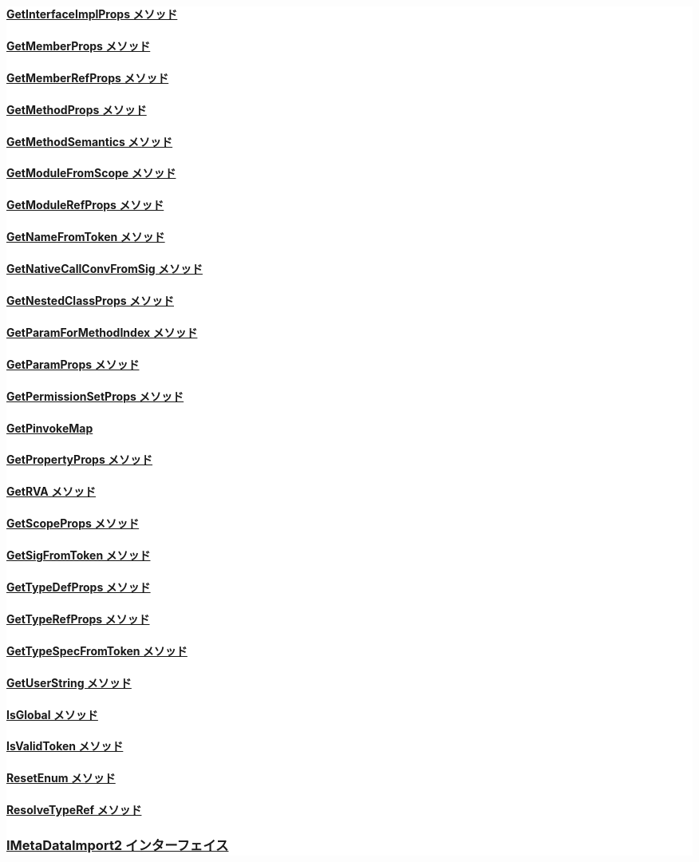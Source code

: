 #### [GetInterfaceImplProps メソッド](imetadataimport-getinterfaceimplprops-method.md)
#### [GetMemberProps メソッド](imetadataimport-getmemberprops-method.md)
#### [GetMemberRefProps メソッド](imetadataimport-getmemberrefprops-method.md)
#### [GetMethodProps メソッド](imetadataimport-getmethodprops-method.md)
#### [GetMethodSemantics メソッド](imetadataimport-getmethodsemantics-method.md)
#### [GetModuleFromScope メソッド](imetadataimport-getmodulefromscope-method.md)
#### [GetModuleRefProps メソッド](imetadataimport-getmodulerefprops-method.md)
#### [GetNameFromToken メソッド](imetadataimport-getnamefromtoken-method.md)
#### [GetNativeCallConvFromSig メソッド](imetadataimport-getnativecallconvfromsig-method.md)
#### [GetNestedClassProps メソッド](imetadataimport-getnestedclassprops-method.md)
#### [GetParamForMethodIndex メソッド](imetadataimport-getparamformethodindex-method.md)
#### [GetParamProps メソッド](imetadataimport-getparamprops-method.md)
#### [GetPermissionSetProps メソッド](imetadataimport-getpermissionsetprops-method.md)
#### [GetPinvokeMap](imetadataimport-getpinvokemap-method.md)
#### [GetPropertyProps メソッド](imetadataimport-getpropertyprops-method.md)
#### [GetRVA メソッド](imetadataimport-getrva-method.md)
#### [GetScopeProps メソッド](imetadataimport-getscopeprops-method.md)
#### [GetSigFromToken メソッド](imetadataimport-getsigfromtoken-method.md)
#### [GetTypeDefProps メソッド](imetadataimport-gettypedefprops-method.md)
#### [GetTypeRefProps メソッド](imetadataimport-gettyperefprops-method.md)
#### [GetTypeSpecFromToken メソッド](imetadataimport-gettypespecfromtoken-method.md)
#### [GetUserString メソッド](imetadataimport-getuserstring-method.md)
#### [IsGlobal メソッド](imetadataimport-isglobal-method.md)
#### [IsValidToken メソッド](imetadataimport-isvalidtoken-method.md)
#### [ResetEnum メソッド](imetadataimport-resetenum-method.md)
#### [ResolveTypeRef メソッド](imetadataimport-resolvetyperef-method.md)
### [IMetaDataImport2 インターフェイス](imetadataimport2-interface.md)